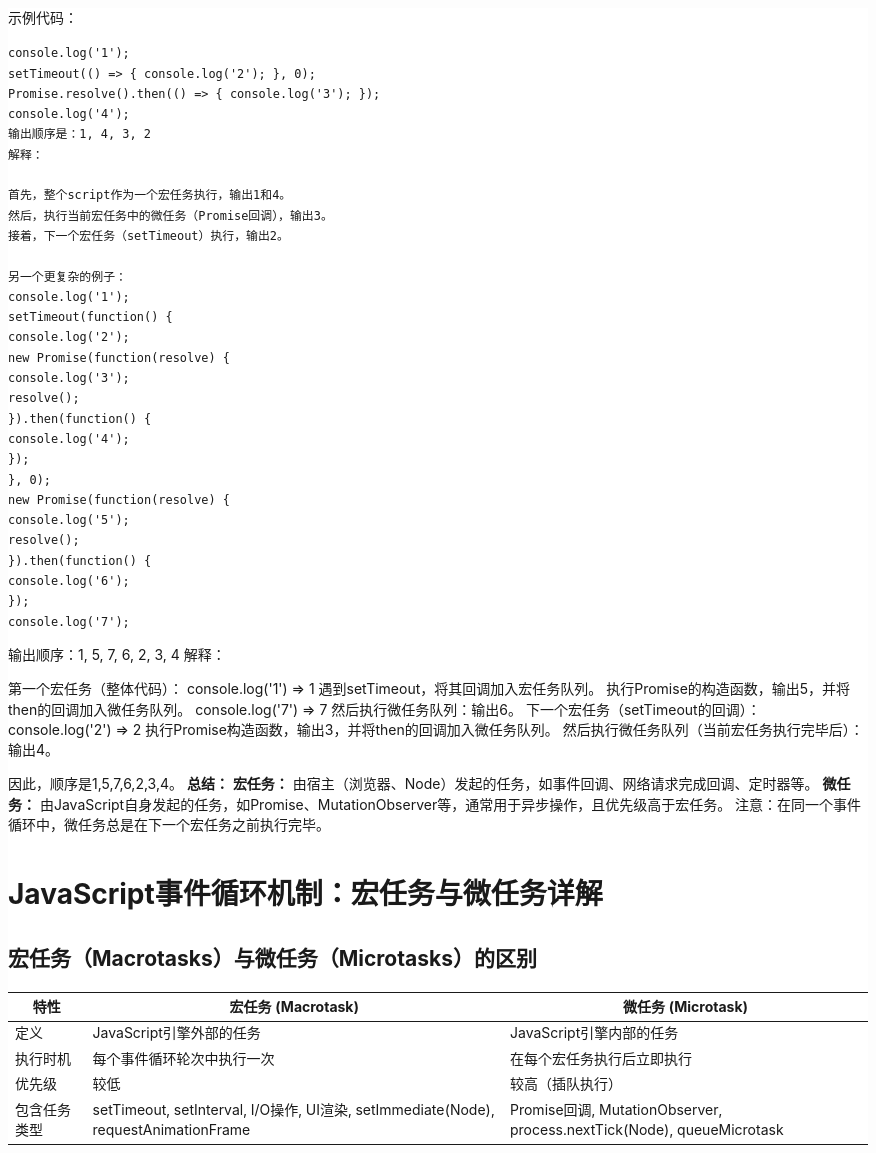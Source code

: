 示例代码：
```
console.log('1');
setTimeout(() => { console.log('2'); }, 0);
Promise.resolve().then(() => { console.log('3'); });
console.log('4');
输出顺序是：1, 4, 3, 2
解释：

首先，整个script作为一个宏任务执行，输出1和4。
然后，执行当前宏任务中的微任务（Promise回调），输出3。
接着，下一个宏任务（setTimeout）执行，输出2。

另一个更复杂的例子：
console.log('1');
setTimeout(function() {
console.log('2');
new Promise(function(resolve) {
console.log('3');
resolve();
}).then(function() {
console.log('4');
});
}, 0);
new Promise(function(resolve) {
console.log('5');
resolve();
}).then(function() {
console.log('6');
});
console.log('7');
```
输出顺序：1, 5, 7, 6, 2, 3, 4
解释：

第一个宏任务（整体代码）：
console.log('1')  => 1
遇到setTimeout，将其回调加入宏任务队列。
执行Promise的构造函数，输出5，并将then的回调加入微任务队列。
console.log('7')  => 7
然后执行微任务队列：输出6。
下一个宏任务（setTimeout的回调）：
console.log('2') => 2
执行Promise构造函数，输出3，并将then的回调加入微任务队列。
然后执行微任务队列（当前宏任务执行完毕后）：输出4。

因此，顺序是1,5,7,6,2,3,4。
**总结：**
**宏任务：** 由宿主（浏览器、Node）发起的任务，如事件回调、网络请求完成回调、定时器等。
**微任务：** 由JavaScript自身发起的任务，如Promise、MutationObserver等，通常用于异步操作，且优先级高于宏任务。
注意：在同一个事件循环中，微任务总是在下一个宏任务之前执行完毕。

# JavaScript事件循环机制：宏任务与微任务详解
## 宏任务（Macrotasks）与微任务（Microtasks）的区别
|特性|宏任务 (Macrotask)|微任务 (Microtask)|
|--|--|--|
|定义|JavaScript引擎外部的任务|JavaScript引擎内部的任务|
|执行时机|每个事件循环轮次中执行一次|在每个宏任务执行后立即执行|
|优先级|较低|较高（插队执行）|
|包含任务类型|setTimeout, setInterval, I/O操作, UI渲染, setImmediate(Node), requestAnimationFrame|Promise回调, MutationObserver, process.nextTick(Node), queueMicrotask|